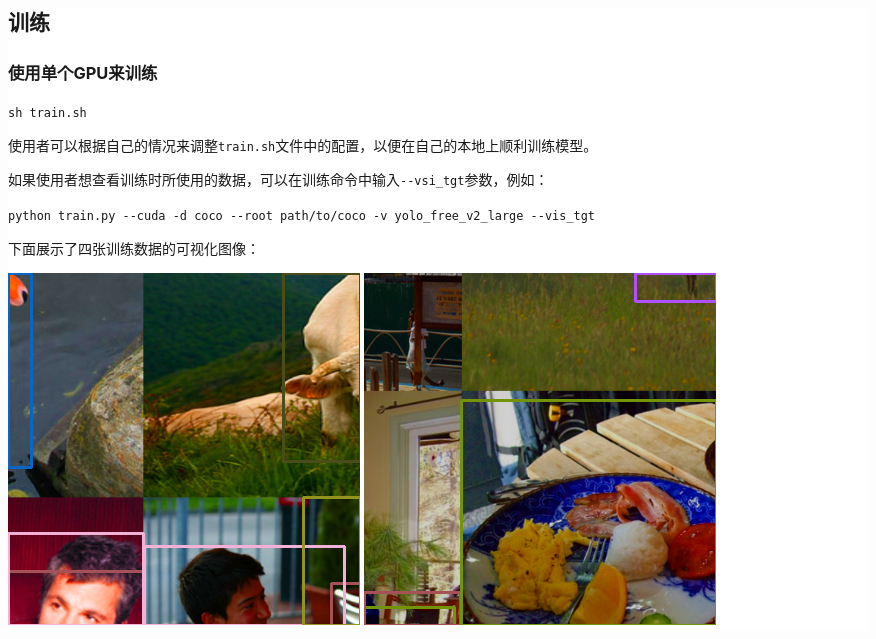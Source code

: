 ## 训练
### 使用单个GPU来训练
```Shell
sh train.sh
```

使用者可以根据自己的情况来调整`train.sh`文件中的配置，以便在自己的本地上顺利训练模型。

如果使用者想查看训练时所使用的数据，可以在训练命令中输入`--vsi_tgt`参数，例如：
```Shell
python train.py --cuda -d coco --root path/to/coco -v yolo_free_v2_large --vis_tgt
```

下面展示了四张训练数据的可视化图像：

![image](./img_files/tgt_data_0.png)
![image](./img_files/tgt_data_1.png)